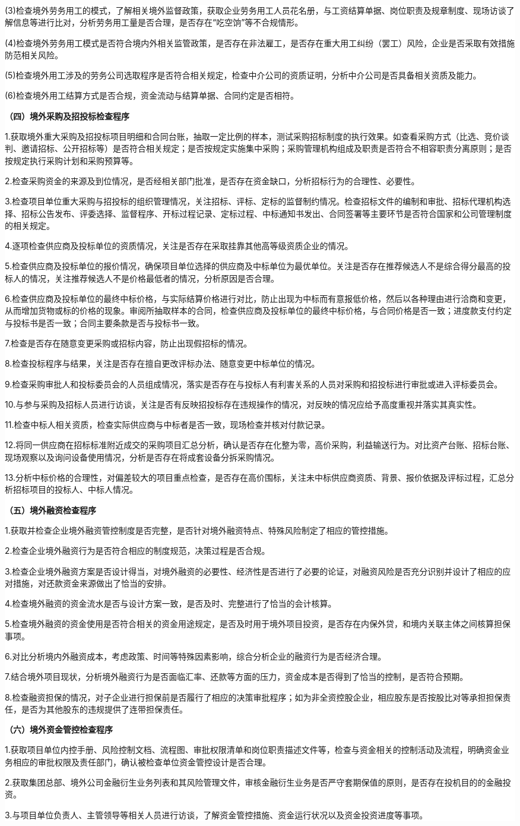 (3)检查境外劳务用工的模式，了解相关境外监督政策，获取企业劳务用工人员花名册，与工资结算单据、岗位职责及规章制度、现场访谈了解信息等进行比对，分析劳务用工量是否合理，是否存在“吃空饷”等不合规情形。

(4)检查境外劳务用工模式是否符合境内外相关监管政策，是否存在非法雇工，是否存在重大用工纠纷（罢工）风险，企业是否采取有效措施防范相关风险。

(5)检查境外用工涉及的劳务公司选取程序是否符合相关规定，检查中介公司的资质证明，分析中介公司是否具备相关资质及能力。

(6)检查境外用工结算方式是否合规，资金流动与结算单据、合同约定是否相符。

**（四）境外采购及招投标检查程序**

1.获取境外重大采购及招投标项目明细和合同台账，抽取一定比例的样本，测试采购招标制度的执行效果。如查看采购方式（比选、竞价谈判、邀请招标、公开招标等）是否符合相关规定；是否按规定实施集中采购；采购管理机构组成及职责是否符合不相容职责分离原则；是否按规定执行采购计划和采购预算等。

2.检查采购资金的来源及到位情况，是否经相关部门批准，是否存在资金缺口，分析招标行为的合理性、必要性。

3.检查项目单位重大采购与招投标的组织管理情况，关注招标、评标、定标的监督制约情况。检查招标文件的编制和审批、招标代理机构选择、招标公告发布、评委选择、监督程序、开标过程记录、定标过程、中标通知书发出、合同签署等主要环节是否符合国家和公司管理制度的相关规定。

4.逐项检查供应商及投标单位的资质情况，关注是否存在采取挂靠其他高等级资质企业的情况。

5.检查供应商及投标单位的报价情况，确保项目单位选择的供应商及中标单位为最优单位。关注是否存在推荐候选人不是综合得分最高的投标人的情况，关注推荐候选人不是价格最低者的情况，分析原因是否合理。

6.检查供应商及投标单位的最终中标价格，与实际结算价格进行对比，防止出现为中标而有意报低价格，然后以各种理由进行洽商和变更，从而增加货物或标的价格的现象。审阅所抽取样本的合同，检查供应商及投标单位的最终中标价格，与合同价格是否一致；进度款支付约定与投标书是否一致；合同主要条款是否与投标书一致。

7.检查是否存在随意变更采购或招标内容，防止出现假招标的情况。

8.检查投标程序与结果，关注是否存在擅自更改评标办法、随意变更中标单位的情况。

9.检查采购审批人和投标委员会的人员组成情况，落实是否存在与投标人有利害关系的人员对采购和招投标进行审批或进入评标委员会。

10.与参与采购及招标人员进行访谈，关注是否有反映招投标存在违规操作的情况，对反映的情况应给予高度重视并落实其真实性。

11.检查中标人相关资质，检查实际供应商与中标者是否一致，现场检查并核对付款记录。

12.将同一供应商在招标标准附近成交的采购项目汇总分析，确认是否存在化整为零，高价采购，利益输送行为。对比资产台账、招标台账、现场观察以及询问设备使用情况，分析是否存在将成套设备分拆采购情况。

13.分析中标价格的合理性，对偏差较大的项目重点检查，是否存在高价围标，关注未中标供应商资质、背景、报价依据及评标过程，汇总分析招标项目的投标人、中标人情况。

**（五）境外融资检查程序**

1.获取并检查企业境外融资管控制度是否完整，是否针对境外融资特点、特殊风险制定了相应的管控措施。

2.检查企业境外融资行为是否符合相应的制度规范，决策过程是否合规。

3.检查企业境外融资方案是否设计得当，对境外融资的必要性、经济性是否进行了必要的论证，对融资风险是否充分识别并设计了相应的应对措施，对还款资金来源做出了恰当的安排。

4.检查境外融资的资金流水是否与设计方案一致，是否及时、完整进行了恰当的会计核算。

5.检查境外融资的资金使用是否符合相关的资金用途规定，是否及时用于境外项目投资，是否存在内保外贷，和境内关联主体之间核算担保事项。

6.对比分析境内外融资成本，考虑政策、时间等特殊因素影响，综合分析企业的融资行为是否经济合理。

7.结合境外项目现状，分析境外融资行为是否面临汇率、还款等方面的压力，资金成本是否得到了恰当的控制，是否符合预期。

8.检查融资担保的情况，对子企业进行担保前是否履行了相应的决策审批程序；如为非全资控股企业，相应股东是否按股比对等承担担保责任，是否为其他股东的违规提供了连带担保责任。

**（六）境外资金管控检查程序**

 1.获取项目单位内控手册、风险控制文档、流程图、审批权限清单和岗位职责描述文件等，检查与资金相关的控制活动及流程，明确资金业务相应的审批权限及责任部门，确认被检查单位资金管控设计是否合理。

 2.获取集团总部、境外公司金融衍生业务列表和其风险管理文件，审核金融衍生业务是否严守套期保值的原则，是否存在投机目的的金融投资。

 3.与项目单位负责人、主管领导等相关人员进行访谈，了解资金管控措施、资金运行状况以及资金投资进度等事项。
